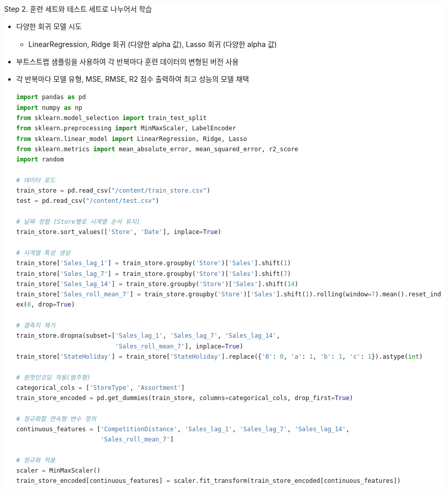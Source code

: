 Step 2. 훈련 세트와 테스트 세트로 나누어서 학습 

- 다양한 회귀 모델 시도
    - LinearRegression, Ridge 회귀 (다양한 alpha 값), Lasso 회귀 (다양한 alpha 값)
- 부트스트랩 샘플링을 사용하여 각 반복마다 훈련 데이터의 변형된 버전 사용
- 각 반복마다 모델 유형, MSE, RMSE, R2 점수 출력하여 최고 성능의 모델 채택
    
    ```python
    import pandas as pd
    import numpy as np
    from sklearn.model_selection import train_test_split
    from sklearn.preprocessing import MinMaxScaler, LabelEncoder
    from sklearn.linear_model import LinearRegression, Ridge, Lasso
    from sklearn.metrics import mean_absolute_error, mean_squared_error, r2_score
    import random
    
    # 데이터 로드
    train_store = pd.read_csv("/content/train_store.csv")
    test = pd.read_csv("/content/test.csv")
    
    # 날짜 정렬 (Store별로 시계열 순서 유지)
    train_store.sort_values(['Store', 'Date'], inplace=True)
    
    # 시계열 특성 생성
    train_store['Sales_lag_1'] = train_store.groupby('Store')['Sales'].shift(1)
    train_store['Sales_lag_7'] = train_store.groupby('Store')['Sales'].shift(7)
    train_store['Sales_lag_14'] = train_store.groupby('Store')['Sales'].shift(14)
    train_store['Sales_roll_mean_7'] = train_store.groupby('Store')['Sales'].shift(1).rolling(window=7).mean().reset_index(0, drop=True)
    
    # 결측치 제거
    train_store.dropna(subset=['Sales_lag_1', 'Sales_lag_7', 'Sales_lag_14',
                               'Sales_roll_mean_7'], inplace=True)
    train_store['StateHoliday'] = train_store['StateHoliday'].replace({'0': 0, 'a': 1, 'b': 1, 'c': 1}).astype(int)
    
    # 원핫인코딩 적용(범주형)
    categorical_cols = ['StoreType', 'Assortment']
    train_store_encoded = pd.get_dummies(train_store, columns=categorical_cols, drop_first=True)
    
    # 정규화할 연속형 변수 정의
    continuous_features = ['CompetitionDistance', 'Sales_lag_1', 'Sales_lag_7', 'Sales_lag_14',
                           'Sales_roll_mean_7']
    
    # 정규화 적용
    scaler = MinMaxScaler()
    train_store_encoded[continuous_features] = scaler.fit_transform(train_store_encoded[continuous_features])
    